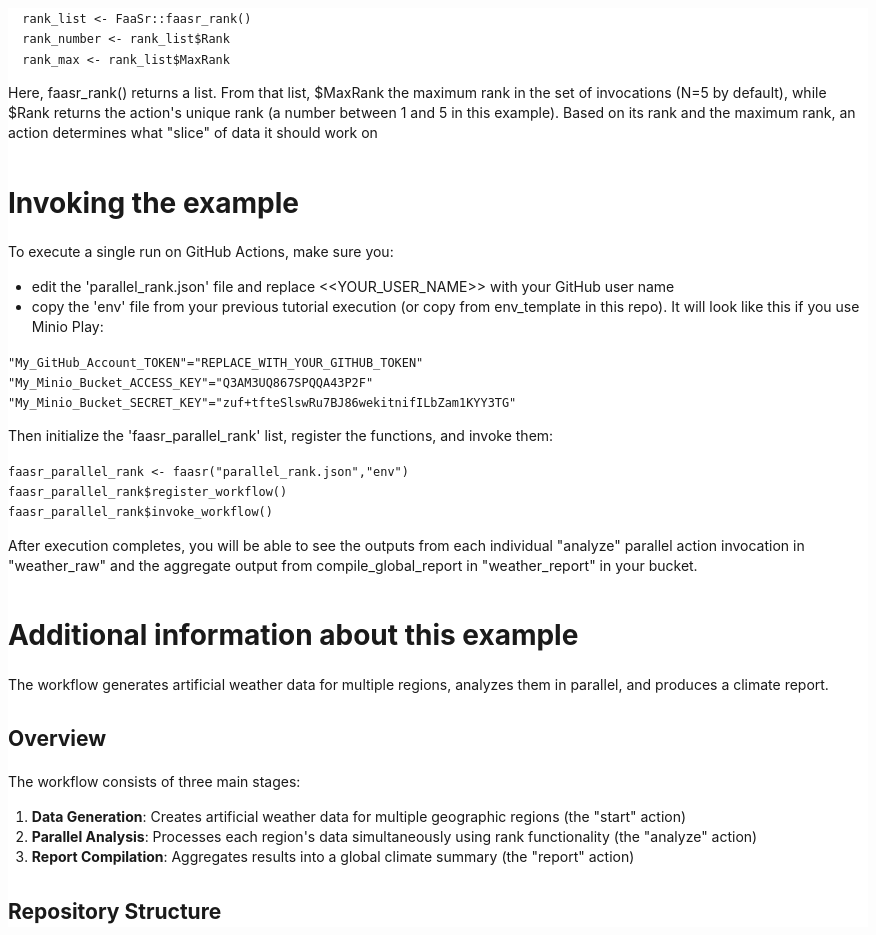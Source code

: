 ```
  rank_list <- FaaSr::faasr_rank()
  rank_number <- rank_list$Rank
  rank_max <- rank_list$MaxRank
```

Here, faasr_rank() returns a list. From that list, $MaxRank the maximum rank in the set of invocations (N=5 by default), while $Rank returns the action's unique rank (a number between 1 and 5 in this example). Based on its rank and the maximum rank, an action determines what "slice" of data it should work on

# Invoking the example

To execute a single run on GitHub Actions, make sure you:

* edit the 'parallel_rank.json' file and replace <<YOUR_USER_NAME>> with your GitHub user name
* copy the 'env' file from your previous tutorial execution (or copy from env_template in this repo). It will look like this if you use Minio Play:

```
"My_GitHub_Account_TOKEN"="REPLACE_WITH_YOUR_GITHUB_TOKEN"
"My_Minio_Bucket_ACCESS_KEY"="Q3AM3UQ867SPQQA43P2F"
"My_Minio_Bucket_SECRET_KEY"="zuf+tfteSlswRu7BJ86wekitnifILbZam1KYY3TG"
```

Then initialize the 'faasr_parallel_rank' list, register the functions, and invoke them:

```
faasr_parallel_rank <- faasr("parallel_rank.json","env")
faasr_parallel_rank$register_workflow()
faasr_parallel_rank$invoke_workflow()
```

After execution completes, you will be able to see the outputs from each individual "analyze" parallel action invocation in "weather_raw" and the aggregate output from compile_global_report in "weather_report" in your bucket.

# Additional information about this example

The workflow generates artificial weather data for multiple regions, analyzes them in parallel, and produces a climate report.

## Overview

The workflow consists of three main stages:
1. **Data Generation**: Creates artificial weather data for multiple geographic regions (the "start" action)
2. **Parallel Analysis**: Processes each region's data simultaneously using rank functionality (the "analyze" action)
3. **Report Compilation**: Aggregates results into a global climate summary (the "report" action)

## Repository Structure
